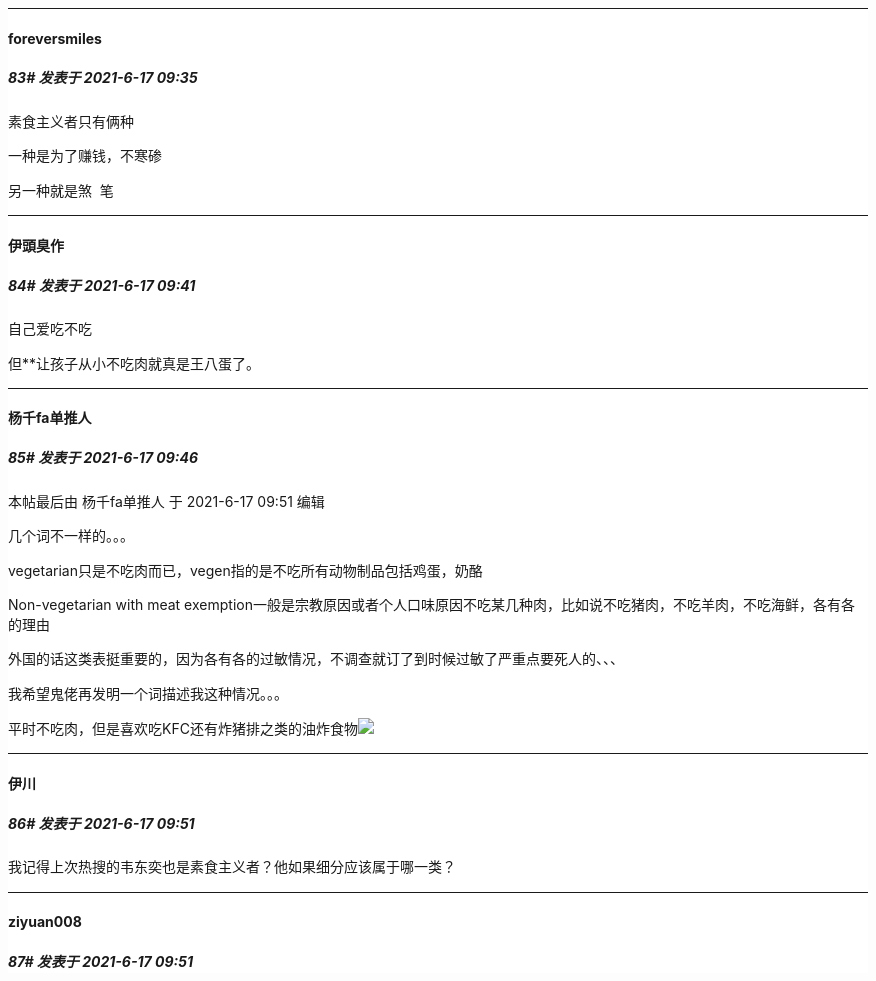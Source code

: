 *****

####  foreversmiles  
##### 83#       发表于 2021-6-17 09:35


素食主义者只有俩种

一种是为了赚钱，不寒碜

另一种就是煞  笔


*****

####  伊頭臭作  
##### 84#       发表于 2021-6-17 09:41


自己爱吃不吃

但**让孩子从小不吃肉就真是王八蛋了。


*****

####  杨千fa单推人  
##### 85#       发表于 2021-6-17 09:46


 本帖最后由 杨千fa单推人 于 2021-6-17 09:51 编辑 

几个词不一样的。。。

vegetarian只是不吃肉而已，vegen指的是不吃所有动物制品包括鸡蛋，奶酪

Non-vegetarian with meat exemption一般是宗教原因或者个人口味原因不吃某几种肉，比如说不吃猪肉，不吃羊肉，不吃海鲜，各有各的理由

外国的话这类表挺重要的，因为各有各的过敏情况，不调查就订了到时候过敏了严重点要死人的、、、


我希望鬼佬再发明一个词描述我这种情况。。。

平时不吃肉，但是喜欢吃KFC还有炸猪排之类的油炸食物<img src="https://static.saraba1st.com/image/smiley/face2017/037.png" referrerpolicy="no-referrer"> 


*****

####  伊川  
##### 86#       发表于 2021-6-17 09:51


我记得上次热搜的韦东奕也是素食主义者？他如果细分应该属于哪一类？


*****

####  ziyuan008  
##### 87#       发表于 2021-6-17 09:51

